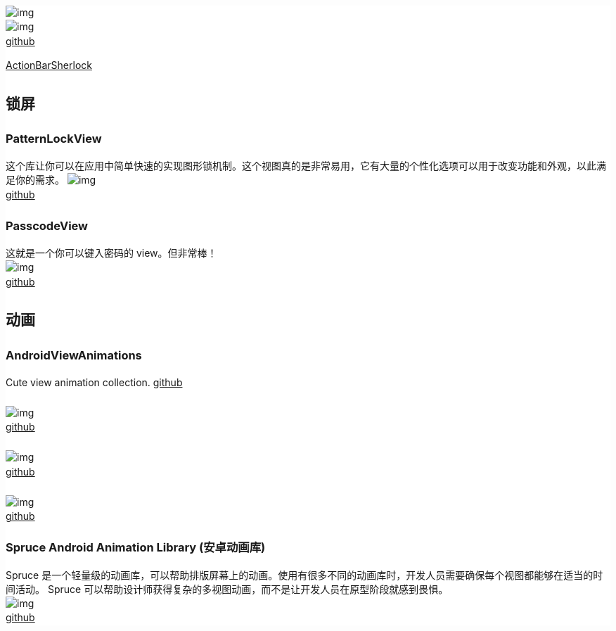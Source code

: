 ![img](https://static.oschina.net/uploads/space/2017/0523/112218_7ORj_2896879.png)  
![img](https://static.oschina.net/uploads/space/2017/0523/112326_XXHJ_2896879.gif)  
[github](https://github.com/bufferapp/AdaptableBottomNavigation)


[ActionBarSherlock](https://github.com/JakeWharton/ActionBarSherlock)


## 锁屏

### PatternLockView
这个库让你可以在应用中简单快速的实现图形锁机制。这个视图真的是非常易用，它有大量的个性化选项可以用于改变功能和外观，以此满足你的需求。
![img](https://static.oschina.net/uploads/space/2017/0523/112431_G7Rg_2896879.gif)  
[github](https://github.com/aritraroy/PatternLockView)

### PasscodeView
这就是一个你可以键入密码的 view。但非常棒！  
![img](https://static.oschina.net/uploads/space/2017/0523/113141_fuUp_2896879.gif)  
[github](https://github.com/hanks-zyh/PasscodeView)





## 动画


### AndroidViewAnimations
Cute view animation collection.
[github](https://github.com/daimajia/AndroidViewAnimations)

### 
![img]()  
[github]()

### 
![img]()  
[github]()

### 
![img]()  
[github]()


### Spruce Android Animation Library (安卓动画库)
Spruce 是一个轻量级的动画库，可以帮助排版屏幕上的动画。使用有很多不同的动画库时，开发人员需要确保每个视图都能够在适当的时间活动。 Spruce 可以帮助设计师获得复杂的多视图动画，而不是让开发人员在原型阶段就感到畏惧。  
![img](https://static.oschina.net/uploads/space/2017/0523/111916_KknX_2896879.gif)  
[github](https://github.com/willowtreeapps/spruce-android)
